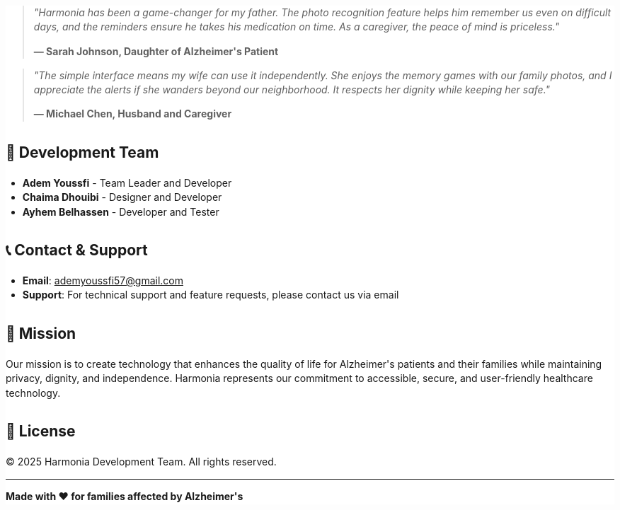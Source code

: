 > *"Harmonia has been a game-changer for my father. The photo recognition feature helps him remember us even on difficult days, and the reminders ensure he takes his medication on time. As a caregiver, the peace of mind is priceless."*
> 
> **— Sarah Johnson, Daughter of Alzheimer's Patient**

> *"The simple interface means my wife can use it independently. She enjoys the memory games with our family photos, and I appreciate the alerts if she wanders beyond our neighborhood. It respects her dignity while keeping her safe."*
> 
> **— Michael Chen, Husband and Caregiver**

## 👥 Development Team

- **Adem Youssfi** - Team Leader and Developer
- **Chaima Dhouibi** - Designer and Developer  
- **Ayhem Belhassen** - Developer and Tester

## 📞 Contact & Support

- **Email**: [ademyoussfi57@gmail.com](mailto:ademyoussfi57@gmail.com)
- **Support**: For technical support and feature requests, please contact us via email

## 🎯 Mission

Our mission is to create technology that enhances the quality of life for Alzheimer's patients and their families while maintaining privacy, dignity, and independence. Harmonia represents our commitment to accessible, secure, and user-friendly healthcare technology.

## 📄 License

© 2025 Harmonia Development Team. All rights reserved.

---

**Made with ❤️ for families affected by Alzheimer's**